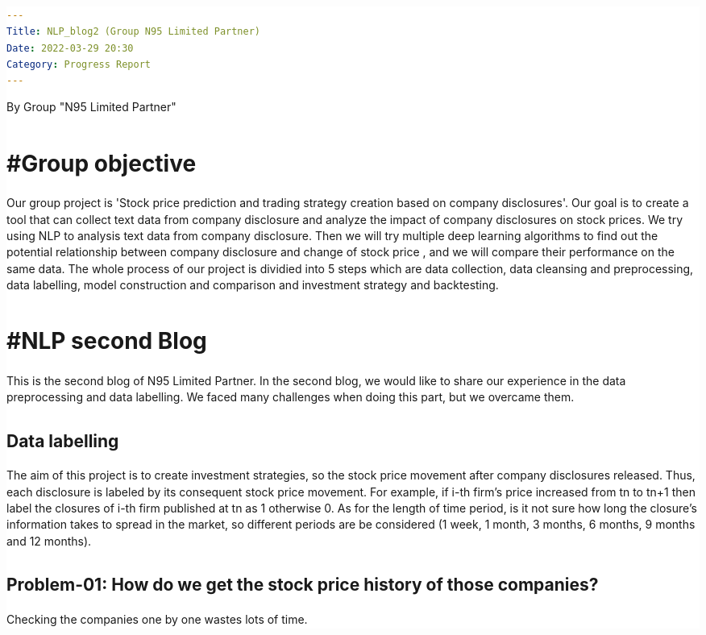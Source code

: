 ```yaml
---
Title: NLP_blog2 (Group N95 Limited Partner)
Date: 2022-03-29 20:30
Category: Progress Report
---
```


By Group "N95 Limited Partner"

# #Group objective

Our group project is 'Stock price prediction and trading strategy creation based on company disclosures'.
Our goal is to create a tool that can collect text data from company disclosure and 
analyze the impact of company disclosures on stock prices.
We try using NLP to analysis text data from company disclosure. Then we will try 
multiple deep learning algorithms to find out the potential relationship between company disclosure 
and change of stock price , and we will compare their performance on the same data.
The whole process of our project is dividied into 5 steps which are data collection, 
data cleansing and preprocessing, data labelling, model construction and comparison and investment strategy and backtesting.

# #NLP second Blog 

This is the second blog of N95 Limited Partner. 
In the second blog, we would like to share our experience in the data preprocessing and data labelling.
We faced many challenges when doing this part, but we overcame them.



## Data labelling

The aim of this project is to create investment strategies, so the stock price movement after company
disclosures released. Thus, each disclosure is labeled by its consequent stock price movement. For example,
if i-th firm’s price increased from tn to tn+1 then label the closures of i-th firm published at tn as 1
otherwise 0. As for the length of time period, is it not sure how long the closure’s information takes to
spread in the market, so different periods are be considered (1 week, 1 month, 3 months, 6 months, 9
months and 12 months).

## Problem-01:  How do  we get the stock price history of those companies? 
Checking the companies one by one wastes lots of time. 
